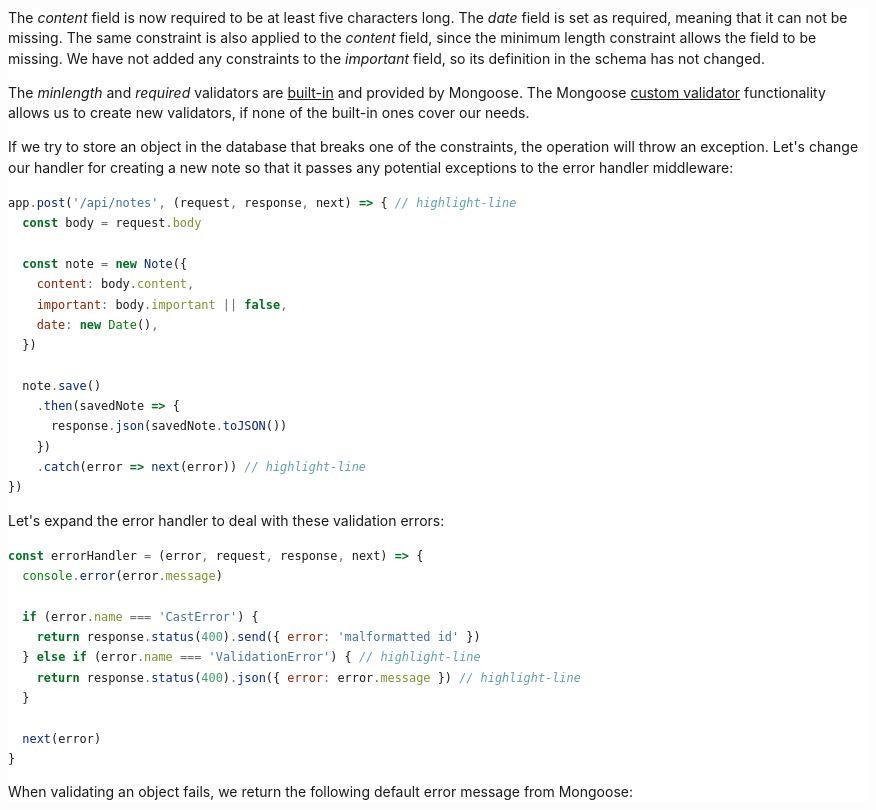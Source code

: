 
The <i>content</i> field is now required to be at least five characters long. The <i>date</i> field is set as required, meaning that it can not be missing. The same constraint is also applied to the <i>content</i> field, since the minimum length constraint allows the field to be missing. We have not added any constraints to the <i>important</i> field, so its definition in the schema has not changed.


The <i>minlength</i> and <i>required</i> validators are [built-in](https://mongoosejs.com/docs/validation.html#built-in-validators) and provided by Mongoose. The Mongoose [custom validator](https://mongoosejs.com/docs/validation.html#custom-validators) functionality allows us to create new validators, if none of the built-in ones cover our needs.


If we try to store an object in the database that breaks one of the constraints, the operation will throw an exception. Let's change our handler for creating a new note so that it passes any potential exceptions to the error handler middleware:

```js
app.post('/api/notes', (request, response, next) => { // highlight-line
  const body = request.body

  const note = new Note({
    content: body.content,
    important: body.important || false,
    date: new Date(),
  })

  note.save()
    .then(savedNote => {
      response.json(savedNote.toJSON())
    })
    .catch(error => next(error)) // highlight-line
})
```


Let's expand the error handler to deal with these validation errors:

```js
const errorHandler = (error, request, response, next) => {
  console.error(error.message)

  if (error.name === 'CastError') {
    return response.status(400).send({ error: 'malformatted id' })
  } else if (error.name === 'ValidationError') { // highlight-line
    return response.status(400).json({ error: error.message }) // highlight-line
  }

  next(error)
}
```


When validating an object fails, we return the following default error message from Mongoose:
